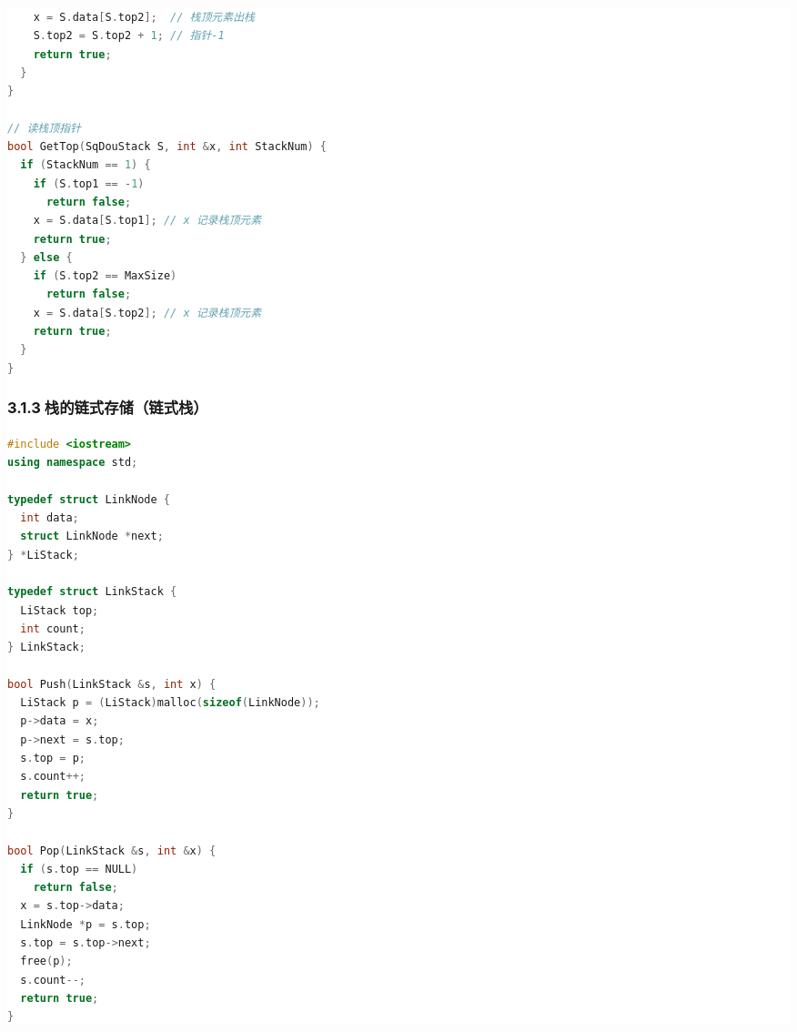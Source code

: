 ```c++
    x = S.data[S.top2];  // 栈顶元素出栈
    S.top2 = S.top2 + 1; // 指针-1
    return true;
  }
}

// 读栈顶指针
bool GetTop(SqDouStack S, int &x, int StackNum) {
  if (StackNum == 1) {
    if (S.top1 == -1)
      return false;
    x = S.data[S.top1]; // x 记录栈顶元素
    return true;
  } else {
    if (S.top2 == MaxSize)
      return false;
    x = S.data[S.top2]; // x 记录栈顶元素
    return true;
  }
}
```

### 3.1.3 栈的链式存储（链式栈）

```c++
#include <iostream>
using namespace std;

typedef struct LinkNode {
  int data;
  struct LinkNode *next;
} *LiStack;

typedef struct LinkStack {
  LiStack top;
  int count;
} LinkStack;

bool Push(LinkStack &s, int x) {
  LiStack p = (LiStack)malloc(sizeof(LinkNode));
  p->data = x;
  p->next = s.top;
  s.top = p;
  s.count++;
  return true;
}

bool Pop(LinkStack &s, int &x) {
  if (s.top == NULL)
    return false;
  x = s.top->data;
  LinkNode *p = s.top;
  s.top = s.top->next;
  free(p);
  s.count--;
  return true;
}
```
